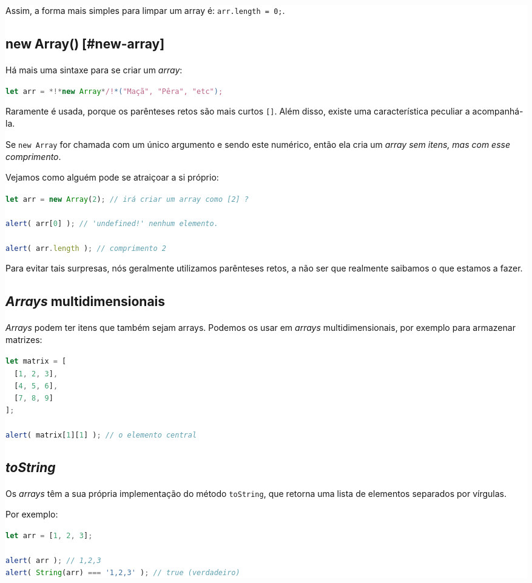 Assim, a forma mais simples para limpar um array é: `arr.length = 0;`.


## new Array() [#new-array]

Há mais uma sintaxe para se criar um *array*:

```js
let arr = *!*new Array*/!*("Maçã", "Pêra", "etc");
```

Raramente é usada, porque os parênteses retos são mais curtos `[]`. Além disso, existe uma característica peculiar a acompanhá-la.

Se `new Array` for chamada com um único argumento e sendo este  numérico, então ela cria um *array* *sem itens, mas com esse comprimento*.

Vejamos como alguém pode se atraiçoar a si próprio:

```js run
let arr = new Array(2); // irá criar um array como [2] ?

alert( arr[0] ); // 'undefined!' nenhum elemento.

alert( arr.length ); // comprimento 2
```

Para evitar tais surpresas, nós geralmente utilizamos parênteses retos, a não ser que realmente saibamos o que estamos a fazer.

## *Arrays* multidimensionais

*Arrays* podem ter itens que também sejam arrays. Podemos os usar em *arrays* multidimensionais, por exemplo para armazenar matrizes:

```js run
let matrix = [
  [1, 2, 3],
  [4, 5, 6],
  [7, 8, 9]
];

alert( matrix[1][1] ); // o elemento central
```

## *toString*

Os *arrays* têm a sua própria implementação do método `toString`, que retorna uma lista de elementos separados por vírgulas.

Por exemplo:


```js run
let arr = [1, 2, 3];

alert( arr ); // 1,2,3
alert( String(arr) === '1,2,3' ); // true (verdadeiro)
```

